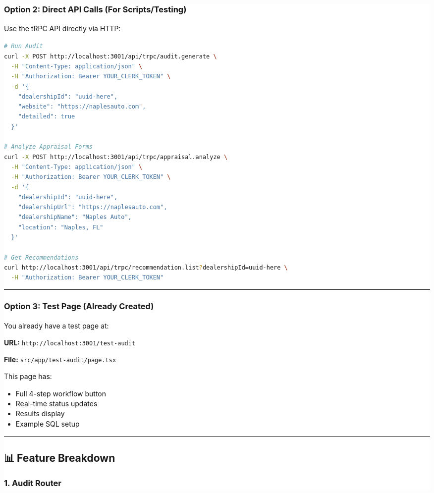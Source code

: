 
### Option 2: Direct API Calls (For Scripts/Testing)

Use the tRPC API directly via HTTP:

```bash
# Run Audit
curl -X POST http://localhost:3001/api/trpc/audit.generate \
  -H "Content-Type: application/json" \
  -H "Authorization: Bearer YOUR_CLERK_TOKEN" \
  -d '{
    "dealershipId": "uuid-here",
    "website": "https://naplesauto.com",
    "detailed": true
  }'

# Analyze Appraisal Forms
curl -X POST http://localhost:3001/api/trpc/appraisal.analyze \
  -H "Content-Type: application/json" \
  -H "Authorization: Bearer YOUR_CLERK_TOKEN" \
  -d '{
    "dealershipId": "uuid-here",
    "dealershipUrl": "https://naplesauto.com",
    "dealershipName": "Naples Auto",
    "location": "Naples, FL"
  }'

# Get Recommendations
curl http://localhost:3001/api/trpc/recommendation.list?dealershipId=uuid-here \
  -H "Authorization: Bearer YOUR_CLERK_TOKEN"
```

---

### Option 3: Test Page (Already Created)

You already have a test page at:

**URL:** `http://localhost:3001/test-audit`

**File:** `src/app/test-audit/page.tsx`

This page has:
- Full 4-step workflow button
- Real-time status updates
- Results display
- Example SQL setup

---

## 📊 Feature Breakdown

### 1. Audit Router
